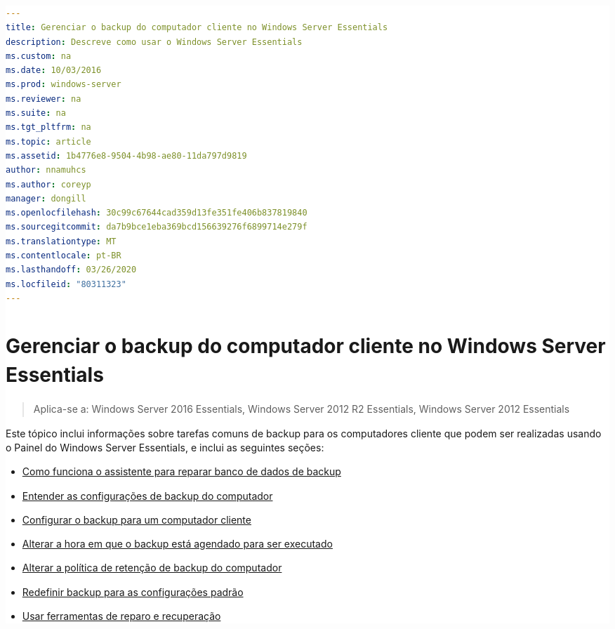 ```yaml
---
title: Gerenciar o backup do computador cliente no Windows Server Essentials
description: Descreve como usar o Windows Server Essentials
ms.custom: na
ms.date: 10/03/2016
ms.prod: windows-server
ms.reviewer: na
ms.suite: na
ms.tgt_pltfrm: na
ms.topic: article
ms.assetid: 1b4776e8-9504-4b98-ae80-11da797d9819
author: nnamuhcs
ms.author: coreyp
manager: dongill
ms.openlocfilehash: 30c99c67644cad359d13fe351fe406b837819840
ms.sourcegitcommit: da7b9bce1eba369bcd156639276f6899714e279f
ms.translationtype: MT
ms.contentlocale: pt-BR
ms.lasthandoff: 03/26/2020
ms.locfileid: "80311323"
---
```

# <a name="manage-client-computer-backup-in-windows-server-essentials"></a>Gerenciar o backup do computador cliente no Windows Server Essentials

>Aplica-se a: Windows Server 2016 Essentials, Windows Server 2012 R2 Essentials, Windows Server 2012 Essentials
 
 Este tópico inclui informações sobre tarefas comuns de backup para os computadores cliente que podem ser realizadas usando o Painel do Windows Server Essentials, e inclui as seguintes seções:  
  
-   [Como funciona o assistente para reparar banco de dados de backup](Manage-Client-Computer-Backup-in-Windows-Server-Essentials.md#BKMK_1)  
  
-   [Entender as configurações de backup do computador](Manage-Client-Computer-Backup-in-Windows-Server-Essentials.md#BKMK_2)  
  
-   [Configurar o backup para um computador cliente](Manage-Client-Computer-Backup-in-Windows-Server-Essentials.md#BKMK_3)  
  
-   [Alterar a hora em que o backup está agendado para ser executado](Manage-Client-Computer-Backup-in-Windows-Server-Essentials.md#BKMK_4)  
  
-   [Alterar a política de retenção de backup do computador](Manage-Client-Computer-Backup-in-Windows-Server-Essentials.md#BKMK_5)  
  
-   [Redefinir backup para as configurações padrão](Manage-Client-Computer-Backup-in-Windows-Server-Essentials.md#BKMK_6)  
  
-   [Usar ferramentas de reparo e recuperação](Manage-Client-Computer-Backup-in-Windows-Server-Essentials.md#BKMK_7)  
  